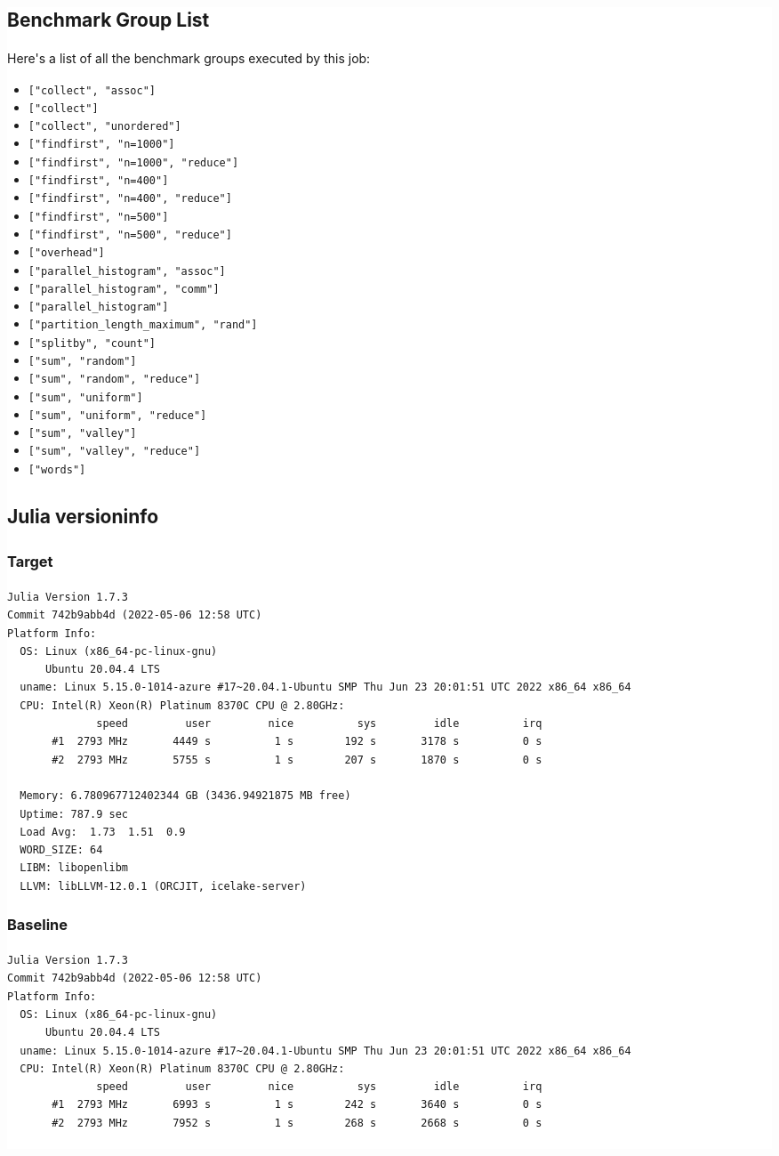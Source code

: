 ## Benchmark Group List
Here's a list of all the benchmark groups executed by this job:

- `["collect", "assoc"]`
- `["collect"]`
- `["collect", "unordered"]`
- `["findfirst", "n=1000"]`
- `["findfirst", "n=1000", "reduce"]`
- `["findfirst", "n=400"]`
- `["findfirst", "n=400", "reduce"]`
- `["findfirst", "n=500"]`
- `["findfirst", "n=500", "reduce"]`
- `["overhead"]`
- `["parallel_histogram", "assoc"]`
- `["parallel_histogram", "comm"]`
- `["parallel_histogram"]`
- `["partition_length_maximum", "rand"]`
- `["splitby", "count"]`
- `["sum", "random"]`
- `["sum", "random", "reduce"]`
- `["sum", "uniform"]`
- `["sum", "uniform", "reduce"]`
- `["sum", "valley"]`
- `["sum", "valley", "reduce"]`
- `["words"]`

## Julia versioninfo

### Target
```
Julia Version 1.7.3
Commit 742b9abb4d (2022-05-06 12:58 UTC)
Platform Info:
  OS: Linux (x86_64-pc-linux-gnu)
      Ubuntu 20.04.4 LTS
  uname: Linux 5.15.0-1014-azure #17~20.04.1-Ubuntu SMP Thu Jun 23 20:01:51 UTC 2022 x86_64 x86_64
  CPU: Intel(R) Xeon(R) Platinum 8370C CPU @ 2.80GHz: 
              speed         user         nice          sys         idle          irq
       #1  2793 MHz       4449 s          1 s        192 s       3178 s          0 s
       #2  2793 MHz       5755 s          1 s        207 s       1870 s          0 s
       
  Memory: 6.780967712402344 GB (3436.94921875 MB free)
  Uptime: 787.9 sec
  Load Avg:  1.73  1.51  0.9
  WORD_SIZE: 64
  LIBM: libopenlibm
  LLVM: libLLVM-12.0.1 (ORCJIT, icelake-server)
```

### Baseline
```
Julia Version 1.7.3
Commit 742b9abb4d (2022-05-06 12:58 UTC)
Platform Info:
  OS: Linux (x86_64-pc-linux-gnu)
      Ubuntu 20.04.4 LTS
  uname: Linux 5.15.0-1014-azure #17~20.04.1-Ubuntu SMP Thu Jun 23 20:01:51 UTC 2022 x86_64 x86_64
  CPU: Intel(R) Xeon(R) Platinum 8370C CPU @ 2.80GHz: 
              speed         user         nice          sys         idle          irq
       #1  2793 MHz       6993 s          1 s        242 s       3640 s          0 s
       #2  2793 MHz       7952 s          1 s        268 s       2668 s          0 s
       
```